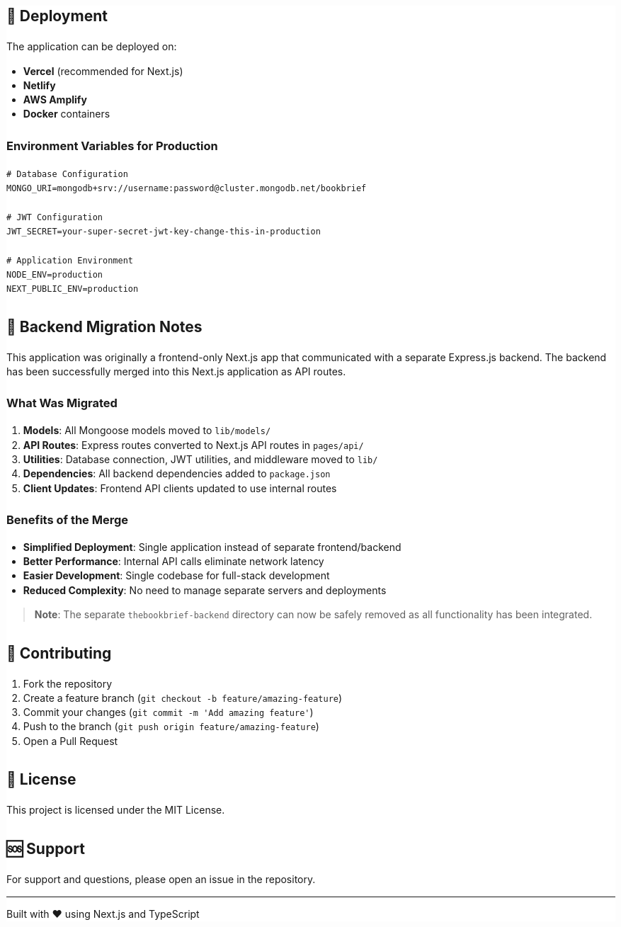 ## 🚀 Deployment

The application can be deployed on:

- **Vercel** (recommended for Next.js)
- **Netlify**
- **AWS Amplify**
- **Docker** containers

### Environment Variables for Production

```env
# Database Configuration
MONGO_URI=mongodb+srv://username:password@cluster.mongodb.net/bookbrief

# JWT Configuration
JWT_SECRET=your-super-secret-jwt-key-change-this-in-production

# Application Environment
NODE_ENV=production
NEXT_PUBLIC_ENV=production
```

## 🔄 Backend Migration Notes

This application was originally a frontend-only Next.js app that communicated with a separate Express.js backend. The backend has been successfully merged into this Next.js application as API routes.

### What Was Migrated

1. **Models**: All Mongoose models moved to `lib/models/`
2. **API Routes**: Express routes converted to Next.js API routes in `pages/api/`
3. **Utilities**: Database connection, JWT utilities, and middleware moved to `lib/`
4. **Dependencies**: All backend dependencies added to `package.json`
5. **Client Updates**: Frontend API clients updated to use internal routes

### Benefits of the Merge

- **Simplified Deployment**: Single application instead of separate frontend/backend
- **Better Performance**: Internal API calls eliminate network latency
- **Easier Development**: Single codebase for full-stack development
- **Reduced Complexity**: No need to manage separate servers and deployments

> **Note**: The separate `thebookbrief-backend` directory can now be safely removed as all functionality has been integrated.

## 🤝 Contributing

1. Fork the repository
2. Create a feature branch (`git checkout -b feature/amazing-feature`)
3. Commit your changes (`git commit -m 'Add amazing feature'`)
4. Push to the branch (`git push origin feature/amazing-feature`)
5. Open a Pull Request

## 📄 License

This project is licensed under the MIT License.

## 🆘 Support

For support and questions, please open an issue in the repository.

---

Built with ❤️ using Next.js and TypeScript